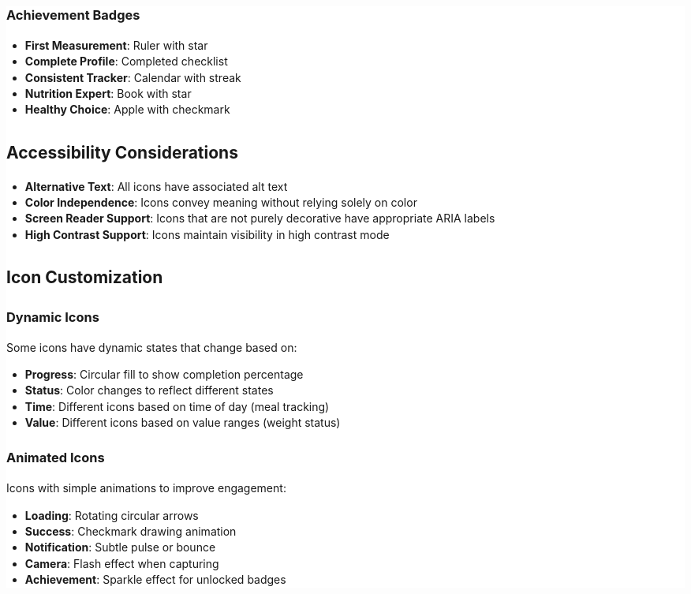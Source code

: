 ### Achievement Badges

- **First Measurement**: Ruler with star
- **Complete Profile**: Completed checklist
- **Consistent Tracker**: Calendar with streak
- **Nutrition Expert**: Book with star
- **Healthy Choice**: Apple with checkmark

## Accessibility Considerations

- **Alternative Text**: All icons have associated alt text
- **Color Independence**: Icons convey meaning without relying solely on color
- **Screen Reader Support**: Icons that are not purely decorative have appropriate ARIA labels
- **High Contrast Support**: Icons maintain visibility in high contrast mode

## Icon Customization

### Dynamic Icons

Some icons have dynamic states that change based on:

- **Progress**: Circular fill to show completion percentage
- **Status**: Color changes to reflect different states
- **Time**: Different icons based on time of day (meal tracking)
- **Value**: Different icons based on value ranges (weight status)

### Animated Icons

Icons with simple animations to improve engagement:

- **Loading**: Rotating circular arrows
- **Success**: Checkmark drawing animation
- **Notification**: Subtle pulse or bounce
- **Camera**: Flash effect when capturing
- **Achievement**: Sparkle effect for unlocked badges 